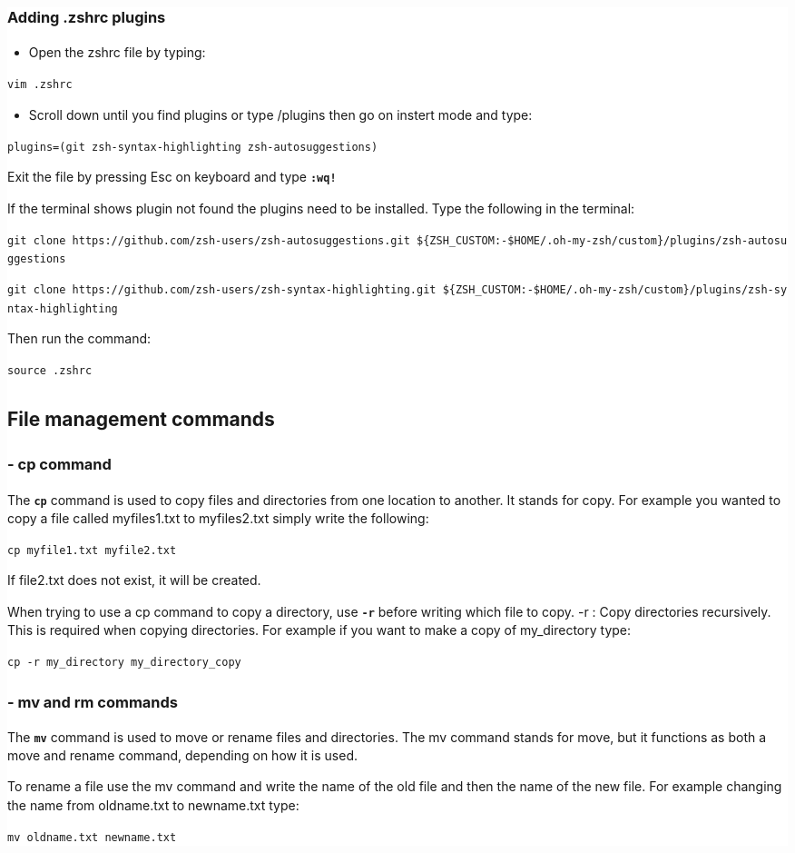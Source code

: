 ### Adding .zshrc plugins
- Open the zshrc file by typing:
```
vim .zshrc
```
- Scroll down until you find plugins or type /plugins then go on instert mode and type:
```
plugins=(git zsh-syntax-highlighting zsh-autosuggestions)
```
Exit the file by pressing Esc on keyboard and type **`:wq!`**

If the terminal shows plugin not found the plugins need to be installed. Type the following in the terminal:
```
git clone https://github.com/zsh-users/zsh-autosuggestions.git ${ZSH_CUSTOM:-$HOME/.oh-my-zsh/custom}/plugins/zsh-autosuggestions
```
```
git clone https://github.com/zsh-users/zsh-syntax-highlighting.git ${ZSH_CUSTOM:-$HOME/.oh-my-zsh/custom}/plugins/zsh-syntax-highlighting
```
Then run the command:
```
source .zshrc
```

## File management commands

### - cp command

The **`cp`** command is used to copy files and directories from one location to another. It stands for copy. For example you wanted to copy a file called myfiles1.txt to myfiles2.txt simply write the following:
```
cp myfile1.txt myfile2.txt
```
If file2.txt does not exist, it will be created.

When trying to use a cp command to copy a directory, use **`-r`** before writing which file to copy. -r : Copy directories recursively. This is required when copying directories. For example if you want to make a copy of my_directory type:
```
cp -r my_directory my_directory_copy
```

### - mv and rm commands

The **`mv`** command is used to move or rename files and directories. The mv command stands for move, but it functions as both a move and rename command, depending on how it is used.

To rename a file use the mv command and write the name of the old file and then the name of the new file. For example changing the name from oldname.txt to newname.txt type:
```
mv oldname.txt newname.txt
```
